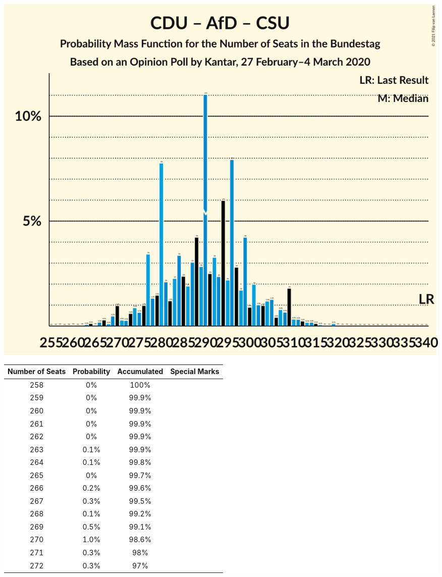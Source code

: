 ![Graph with seats probability mass function not yet produced](2020-03-04-Kantar-coalitions-seats-pmf-cdu–afd–csu.png "Seats Probability Mass Function")

| Number of Seats | Probability | Accumulated | Special Marks |
|:---------------:|:-----------:|:-----------:|:-------------:|
| 258 | 0% | 100% |  |
| 259 | 0% | 99.9% |  |
| 260 | 0% | 99.9% |  |
| 261 | 0% | 99.9% |  |
| 262 | 0% | 99.9% |  |
| 263 | 0.1% | 99.9% |  |
| 264 | 0.1% | 99.8% |  |
| 265 | 0% | 99.7% |  |
| 266 | 0.2% | 99.6% |  |
| 267 | 0.3% | 99.5% |  |
| 268 | 0.1% | 99.2% |  |
| 269 | 0.5% | 99.1% |  |
| 270 | 1.0% | 98.6% |  |
| 271 | 0.3% | 98% |  |
| 272 | 0.3% | 97% |  |